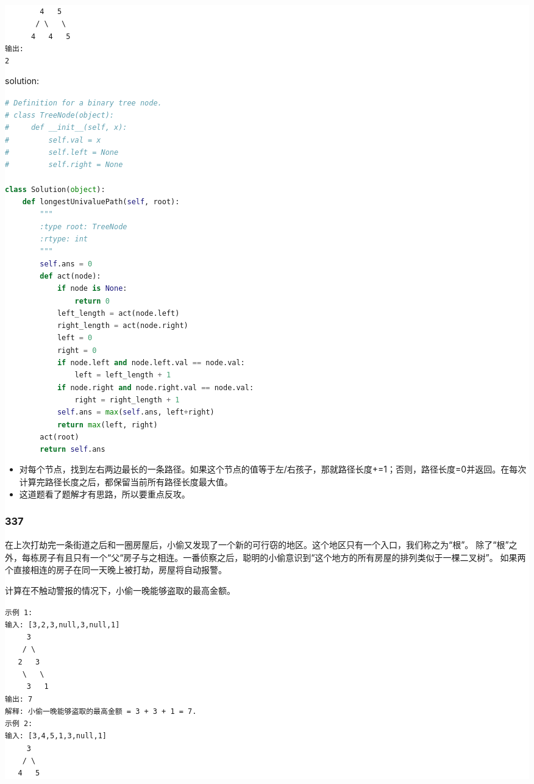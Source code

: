 ```
        4   5
       / \   \
      4   4   5
输出:
2
```

solution:

```python
# Definition for a binary tree node.
# class TreeNode(object):
#     def __init__(self, x):
#         self.val = x
#         self.left = None
#         self.right = None

class Solution(object):
    def longestUnivaluePath(self, root):
        """
        :type root: TreeNode
        :rtype: int
        """
        self.ans = 0
        def act(node):
            if node is None:
                return 0
            left_length = act(node.left)
            right_length = act(node.right)
            left = 0
            right = 0
            if node.left and node.left.val == node.val:
                left = left_length + 1
            if node.right and node.right.val == node.val:
                right = right_length + 1
            self.ans = max(self.ans, left+right)
            return max(left, right)
        act(root)
        return self.ans
```

- 对每个节点，找到左右两边最长的一条路径。如果这个节点的值等于左/右孩子，那就路径长度+=1；否则，路径长度=0并返回。在每次计算完路径长度之后，都保留当前所有路径长度最大值。
- 这道题看了题解才有思路，所以要重点反攻。

### 337

在上次打劫完一条街道之后和一圈房屋后，小偷又发现了一个新的可行窃的地区。这个地区只有一个入口，我们称之为“根”。 除了“根”之外，每栋房子有且只有一个“父“房子与之相连。一番侦察之后，聪明的小偷意识到“这个地方的所有房屋的排列类似于一棵二叉树”。 如果两个直接相连的房子在同一天晚上被打劫，房屋将自动报警。

计算在不触动警报的情况下，小偷一晚能够盗取的最高金额。

```
示例 1:
输入: [3,2,3,null,3,null,1]
     3
    / \
   2   3
    \   \ 
     3   1
输出: 7 
解释: 小偷一晚能够盗取的最高金额 = 3 + 3 + 1 = 7.
示例 2:
输入: [3,4,5,1,3,null,1]
     3
    / \
   4   5
```